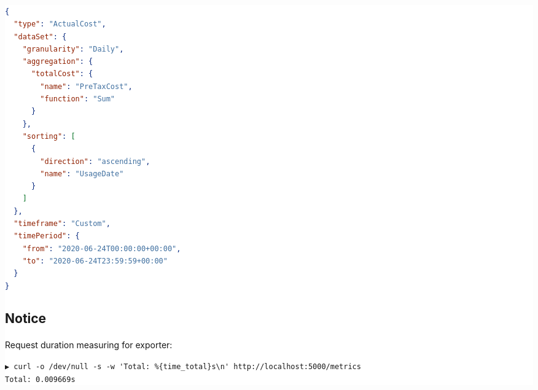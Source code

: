 ```json
{
  "type": "ActualCost",
  "dataSet": {
    "granularity": "Daily",
    "aggregation": {
      "totalCost": {
        "name": "PreTaxCost",
        "function": "Sum"
      }
    },
    "sorting": [
      {
        "direction": "ascending",
        "name": "UsageDate"
      }
    ]
  },
  "timeframe": "Custom",
  "timePeriod": {
    "from": "2020-06-24T00:00:00+00:00",
    "to": "2020-06-24T23:59:59+00:00"
  }
}
```

## Notice

Request duration measuring for exporter:

```console
▶ curl -o /dev/null -s -w 'Total: %{time_total}s\n' http://localhost:5000/metrics
Total: 0.009669s
```
